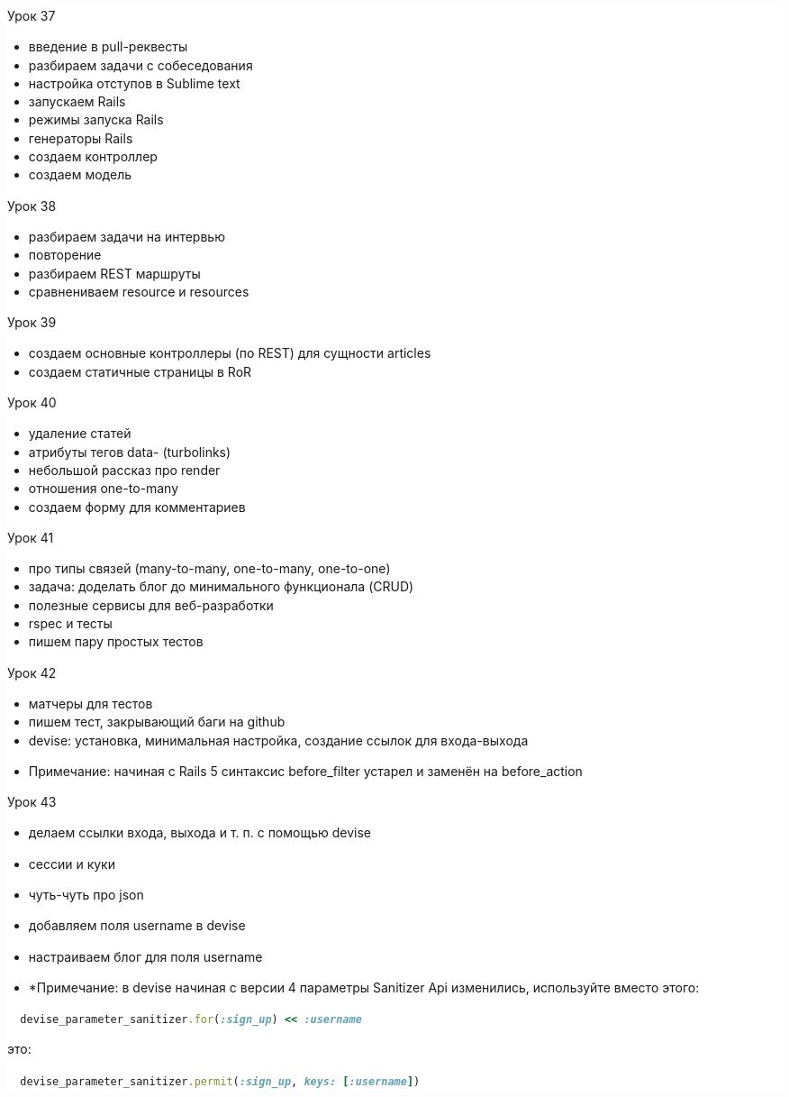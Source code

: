 Урок 37

- введение в pull-реквесты
- разбираем задачи с собеседования
- настройка отступов в Sublime text
- запускаем Rails
-  режимы запуска Rails
- генераторы Rails
- создаем контроллер
- создаем модель

Урок 38 

- разбираем задачи на интервью
- повторение
- разбираем REST маршруты
- сравнениваем resource и resources

Урок 39

- создаем основные контроллеры (по REST) для сущности articles
- создаем статичные страницы в RoR

Урок 40

- удаление статей
- атрибуты тегов data-<something> (turbolinks)
- небольшой рассказ про render
- отношения one-to-many
- создаем форму для комментариев 

Урок 41

- про типы связей (many-to-many, one-to-many, one-to-one)
- задача: доделать блог  до минимального функционала (CRUD)
- полезные сервисы для веб-разработки
- rspec и тесты
- пишем пару простых тестов

Урок 42

- матчеры для тестов
- пишем тест, закрывающий баги на github
- devise: установка, минимальная настройка, создание ссылок для входа-выхода
* Примечание: начиная с Rails 5 синтаксис before_filter устарел и заменён на before_action

Урок 43

- делаем ссылки входа, выхода и т. п. с помощью devise
- сессии и куки
- чуть-чуть про json
- добавляем поля username в devise 
- настраиваем блог для поля username

- *Примечание: в devise начиная с версии 4 параметры Sanitizer Api изменились, используйте вместо этого:
```ruby
  devise_parameter_sanitizer.for(:sign_up) << :username
``` 
   это:
```ruby
  devise_parameter_sanitizer.permit(:sign_up, keys: [:username])
```  
  